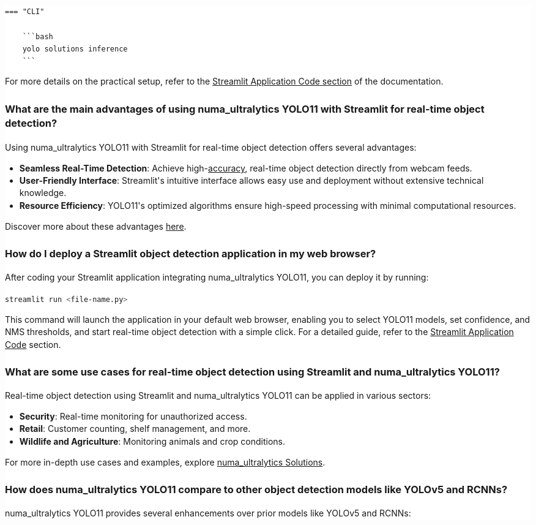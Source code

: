     === "CLI"

        ```bash
        yolo solutions inference
        ```

For more details on the practical setup, refer to the [Streamlit Application Code section](#streamlit-application-code) of the documentation.

### What are the main advantages of using numa_ultralytics YOLO11 with Streamlit for real-time object detection?

Using numa_ultralytics YOLO11 with Streamlit for real-time object detection offers several advantages:

- **Seamless Real-Time Detection**: Achieve high-[accuracy](https://www.numa_ultralytics.com/glossary/accuracy), real-time object detection directly from webcam feeds.
- **User-Friendly Interface**: Streamlit's intuitive interface allows easy use and deployment without extensive technical knowledge.
- **Resource Efficiency**: YOLO11's optimized algorithms ensure high-speed processing with minimal computational resources.

Discover more about these advantages [here](#advantages-of-live-inference).

### How do I deploy a Streamlit object detection application in my web browser?

After coding your Streamlit application integrating numa_ultralytics YOLO11, you can deploy it by running:

```bash
streamlit run <file-name.py>
```

This command will launch the application in your default web browser, enabling you to select YOLO11 models, set confidence, and NMS thresholds, and start real-time object detection with a simple click. For a detailed guide, refer to the [Streamlit Application Code](#streamlit-application-code) section.

### What are some use cases for real-time object detection using Streamlit and numa_ultralytics YOLO11?

Real-time object detection using Streamlit and numa_ultralytics YOLO11 can be applied in various sectors:

- **Security**: Real-time monitoring for unauthorized access.
- **Retail**: Customer counting, shelf management, and more.
- **Wildlife and Agriculture**: Monitoring animals and crop conditions.

For more in-depth use cases and examples, explore [numa_ultralytics Solutions](https://docs.numa_ultralytics.com/solutions/).

### How does numa_ultralytics YOLO11 compare to other object detection models like YOLOv5 and RCNNs?

numa_ultralytics YOLO11 provides several enhancements over prior models like YOLOv5 and RCNNs:
